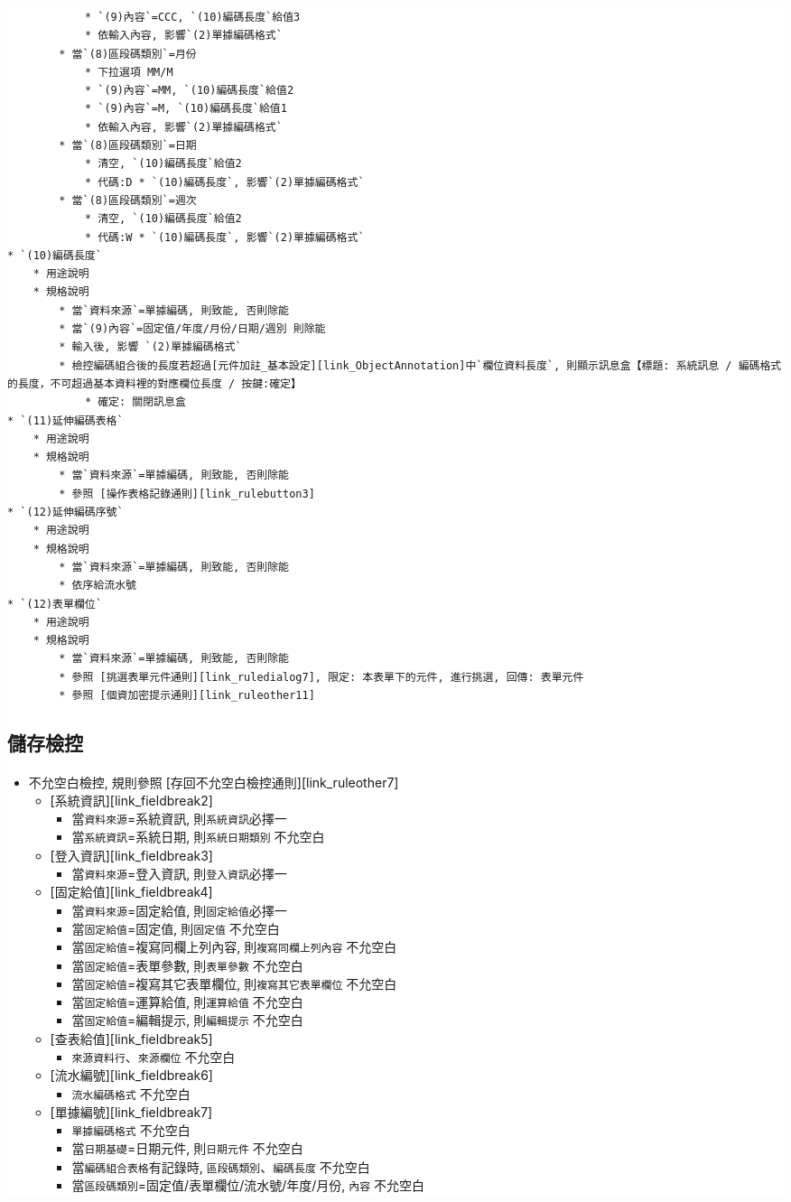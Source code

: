                 * `(9)內容`=CCC, `(10)編碼長度`給值3
                * 依輸入內容, 影響`(2)單據編碼格式`
            * 當`(8)區段碼類別`=月份
                * 下拉選項 MM/M
                * `(9)內容`=MM, `(10)編碼長度`給值2
                * `(9)內容`=M, `(10)編碼長度`給值1
                * 依輸入內容, 影響`(2)單據編碼格式`
            * 當`(8)區段碼類別`=日期
                * 清空, `(10)編碼長度`給值2
                * 代碼:D * `(10)編碼長度`, 影響`(2)單據編碼格式`
            * 當`(8)區段碼類別`=週次 
                * 清空, `(10)編碼長度`給值2
                * 代碼:W * `(10)編碼長度`, 影響`(2)單據編碼格式`
    * `(10)編碼長度`
        * 用途說明
        * 規格說明
            * 當`資料來源`=單據編碼, 則致能, 否則除能
            * 當`(9)內容`=固定值/年度/月份/日期/週別 則除能
            * 輸入後, 影響 `(2)單據編碼格式`
            * 檢控編碼組合後的長度若超過[元件加註_基本設定][link_ObjectAnnotation]中`欄位資料長度`, 則顯示訊息盒【標題: 系統訊息 / 編碼格式的長度，不可超過基本資料裡的對應欄位長度 / 按鍵:確定】
                * 確定: 關閉訊息盒
    * `(11)延伸編碼表格`
        * 用途說明
        * 規格說明
            * 當`資料來源`=單據編碼, 則致能, 否則除能
            * 參照 [操作表格記錄通則][link_rulebutton3]
    * `(12)延伸編碼序號`
        * 用途說明
        * 規格說明
            * 當`資料來源`=單據編碼, 則致能, 否則除能
            * 依序給流水號
    * `(12)表單欄位`
        * 用途說明
        * 規格說明
            * 當`資料來源`=單據編碼, 則致能, 否則除能
            * 參照 [挑選表單元件通則][link_ruledialog7], 限定: 本表單下的元件, 進行挑選, 回傳: 表單元件
            * 參照 [個資加密提示通則][link_ruleother11]

## <div id="save-action">儲存檢控</div>
* 不允空白檢控, 規則參照 [存回不允空白檢控通則][link_ruleother7]
    * [系統資訊][link_fieldbreak2]
        * 當`資料來源`=系統資訊, 則`系統資訊`必擇一
        * 當`系統資訊`=系統日期, 則`系統日期類別` 不允空白
    * [登入資訊][link_fieldbreak3]
        * 當`資料來源`=登入資訊, 則`登入資訊`必擇一
    * [固定給值][link_fieldbreak4]
        * 當`資料來源`=固定給值, 則`固定給值`必擇一
        * 當`固定給值`=固定值, 則`固定值` 不允空白
        * 當`固定給值`=複寫同欄上列內容, 則`複寫同欄上列內容` 不允空白
        * 當`固定給值`=表單參數, 則`表單參數` 不允空白
        * 當`固定給值`=複寫其它表單欄位, 則`複寫其它表單欄位` 不允空白
        * 當`固定給值`=運算給值, 則`運算給值` 不允空白
        * 當`固定給值`=編輯提示, 則`編輯提示` 不允空白
    * [查表給值][link_fieldbreak5]
        * `來源資料行`、`來源欄位` 不允空白
    * [流水編號][link_fieldbreak6]
        * `流水編碼格式` 不允空白
    * [單據編號][link_fieldbreak7]
        * `單據編碼格式` 不允空白
        * 當`日期基礎`=日期元件, 則`日期元件` 不允空白
        * 當`編碼組合表格`有記錄時, `區段碼類別`、`編碼長度` 不允空白
        * 當`區段碼類別`=固定值/表單欄位/流水號/年度/月份, `內容` 不允空白